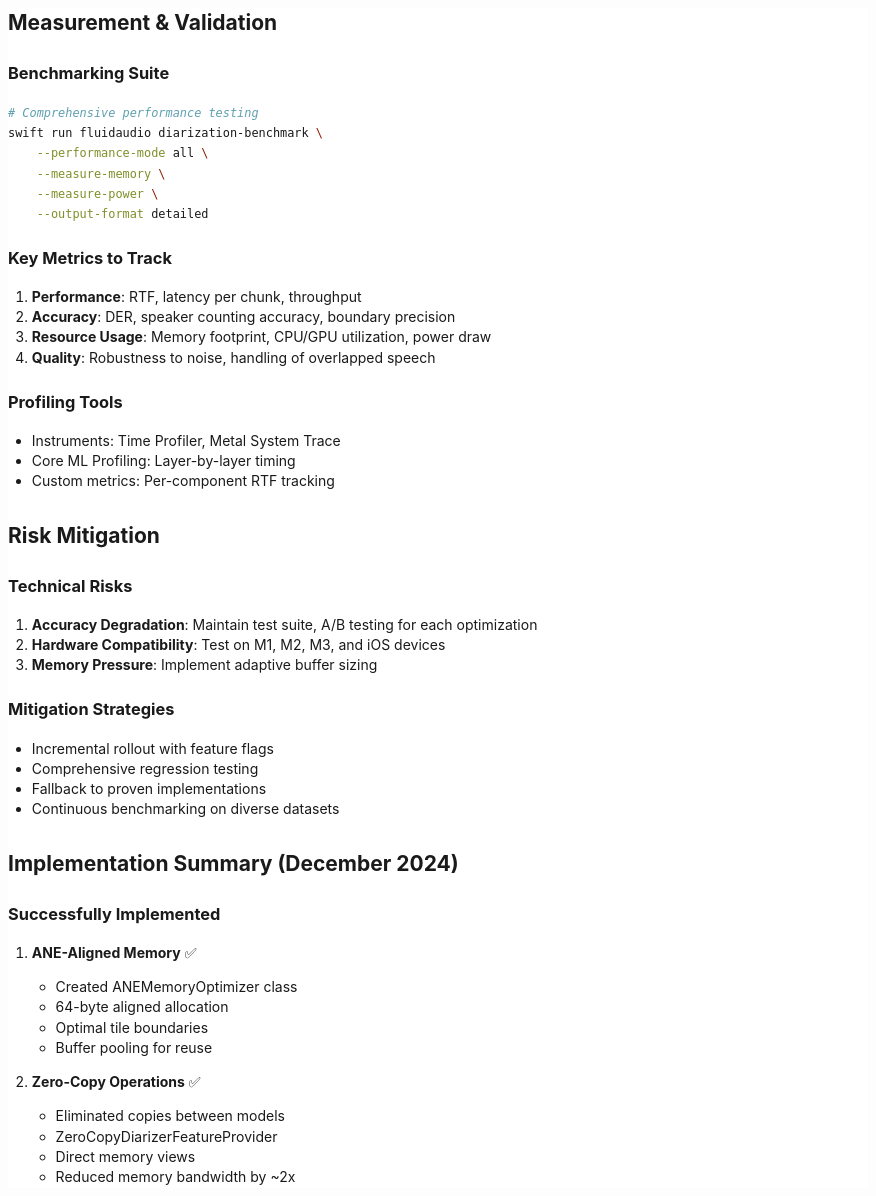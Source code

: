 ## Measurement & Validation

### Benchmarking Suite
```bash
# Comprehensive performance testing
swift run fluidaudio diarization-benchmark \
    --performance-mode all \
    --measure-memory \
    --measure-power \
    --output-format detailed
```

### Key Metrics to Track
1. **Performance**: RTF, latency per chunk, throughput
2. **Accuracy**: DER, speaker counting accuracy, boundary precision
3. **Resource Usage**: Memory footprint, CPU/GPU utilization, power draw
4. **Quality**: Robustness to noise, handling of overlapped speech

### Profiling Tools
- Instruments: Time Profiler, Metal System Trace
- Core ML Profiling: Layer-by-layer timing
- Custom metrics: Per-component RTF tracking

## Risk Mitigation

### Technical Risks
1. **Accuracy Degradation**: Maintain test suite, A/B testing for each optimization
2. **Hardware Compatibility**: Test on M1, M2, M3, and iOS devices
3. **Memory Pressure**: Implement adaptive buffer sizing

### Mitigation Strategies
- Incremental rollout with feature flags
- Comprehensive regression testing
- Fallback to proven implementations
- Continuous benchmarking on diverse datasets

## Implementation Summary (December 2024)

### Successfully Implemented
1. **ANE-Aligned Memory** ✅
   - Created ANEMemoryOptimizer class
   - 64-byte aligned allocation
   - Optimal tile boundaries
   - Buffer pooling for reuse

2. **Zero-Copy Operations** ✅
   - Eliminated copies between models
   - ZeroCopyDiarizerFeatureProvider
   - Direct memory views
   - Reduced memory bandwidth by ~2x
